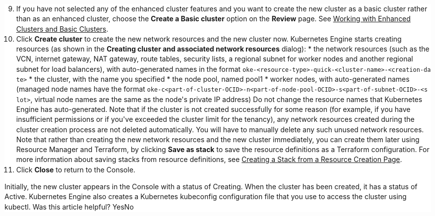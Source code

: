   9. If you have not selected any of the enhanced cluster features and you want to create the new cluster as a basic cluster rather than as an enhanced cluster, choose the **Create a Basic cluster** option on the **Review** page. See [Working with Enhanced Clusters and Basic Clusters](https://docs.oracle.com/en-us/iaas/Content/ContEng/Tasks/contengworkingwithenhancedclusters.htm#contengworkingwithenhancedclusters "Find out about enhanced clusters and basic clusters, the differences between them, and how to create them using Kubernetes Engine \(OKE\).").
  10. Click **Create cluster** to create the new network resources and the new cluster now. 
Kubernetes Engine starts creating resources (as shown in the **Creating cluster and associated network resources** dialog):
     * the network resources (such as the VCN, internet gateway, NAT gateway, route tables, security lists, a regional subnet for worker nodes and another regional subnet for load balancers), with auto-generated names in the format `oke-<resource-type>-quick-<cluster-name>-<creation-date>`
     * the cluster, with the name you specified
     * the node pool, named pool1
     * worker nodes, with auto-generated names (managed node names have the format `oke-c<part-of-cluster-OCID>-n<part-of-node-pool-OCID>-s<part-of-subnet-OCID>-<slot>`, virtual node names are the same as the node's private IP address)
Do not change the resource names that Kubernetes Engine has auto-generated. Note that if the cluster is not created successfully for some reason (for example, if you have insufficient permissions or if you've exceeded the cluster limit for the tenancy), any network resources created during the cluster creation process are not deleted automatically. You will have to manually delete any such unused network resources.
Note that rather than creating the new network resources and the new cluster immediately, you can create them later using Resource Manager and Terraform, by clicking **Save as stack** to save the resource definitions as a Terraform configuration. For more information about saving stacks from resource definitions, see [Creating a Stack from a Resource Creation Page](https://docs.oracle.com/iaas/Content/ResourceManager/Tasks/create-stack-resource.htm).
  11. Click **Close** to return to the Console.


Initially, the new cluster appears in the Console with a status of Creating. When the cluster has been created, it has a status of Active. 
Kubernetes Engine also creates a Kubernetes kubeconfig configuration file that you use to access the cluster using kubectl.
Was this article helpful?
YesNo

